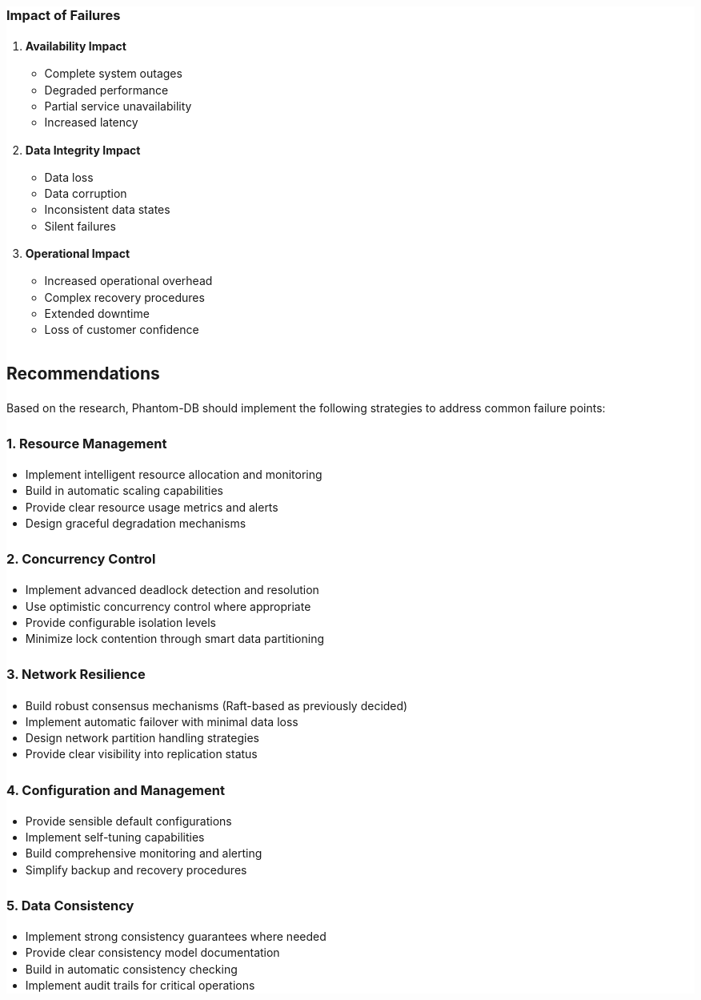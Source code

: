 ### Impact of Failures

1. **Availability Impact**
   - Complete system outages
   - Degraded performance
   - Partial service unavailability
   - Increased latency

2. **Data Integrity Impact**
   - Data loss
   - Data corruption
   - Inconsistent data states
   - Silent failures

3. **Operational Impact**
   - Increased operational overhead
   - Complex recovery procedures
   - Extended downtime
   - Loss of customer confidence

## Recommendations

Based on the research, Phantom-DB should implement the following strategies to address common failure points:

### 1. Resource Management
- Implement intelligent resource allocation and monitoring
- Build in automatic scaling capabilities
- Provide clear resource usage metrics and alerts
- Design graceful degradation mechanisms

### 2. Concurrency Control
- Implement advanced deadlock detection and resolution
- Use optimistic concurrency control where appropriate
- Provide configurable isolation levels
- Minimize lock contention through smart data partitioning

### 3. Network Resilience
- Build robust consensus mechanisms (Raft-based as previously decided)
- Implement automatic failover with minimal data loss
- Design network partition handling strategies
- Provide clear visibility into replication status

### 4. Configuration and Management
- Provide sensible default configurations
- Implement self-tuning capabilities
- Build comprehensive monitoring and alerting
- Simplify backup and recovery procedures

### 5. Data Consistency
- Implement strong consistency guarantees where needed
- Provide clear consistency model documentation
- Build in automatic consistency checking
- Implement audit trails for critical operations
